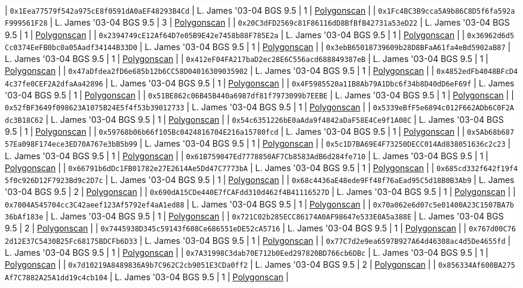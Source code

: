 | `0x1Eea77579f542a975cE8f0591dA0aEF48293B4Cd` | L. James '03-04 BGS 9.5 | 1 | [Polygonscan](https://polygonscan.com/tx/0xf58a591193fa53aa89c3927d0ba777a48c1b30ba4b5e332a34e843dc3cd7b5d0) |
| `0x1Fc4BC3B9cca5A9b86C8D5f6fa592aF999561F28` | L. James '03-04 BGS 9.5 | 3 | [Polygonscan](https://polygonscan.com/tx/0x0069f645d8ec54dbac80eefaf8ba4a01e6628f5bec805e03eca7dc87e880c0a5) |
| `0x20C3dFD2569c81F86116dD8BfBfB42731a53eD22` | L. James '03-04 BGS 9.5 | 1 | [Polygonscan](https://polygonscan.com/tx/0x0581466dc892b7dcb2ec2653ddd979d91879db8c1505c8e098040637fd8fd808) |
| `0x2394749cE12Af64D7e05B9E42e7458b88F785E2a` | L. James '03-04 BGS 9.5 | 1 | [Polygonscan](https://polygonscan.com/tx/0x1842d1fd8bc7dde9c9b6d24ad463c7c9eac0067ab146a558071159d73abfcc6c) |
| `0x36962d6d5Cc0374EeFB0bc0a05Aadf34144B33D0` | L. James '03-04 BGS 9.5 | 1 | [Polygonscan](https://polygonscan.com/tx/0x42d18f190b65501617173c2a5740090c70c701e9b0d603de9964d27a72b7cc03) |
| `0x3ebB65018739609b28D8BFaA61fa4eBd5902aB87` | L. James '03-04 BGS 9.5 | 1 | [Polygonscan](https://polygonscan.com/tx/0x901732aa9299164e4acff8d812a0641bcbc5d9598661679d5c7d3fa8624826f1) |
| `0x412eF04FA217baD2ec28E6C556acd688849387eB` | L. James '03-04 BGS 9.5 | 1 | [Polygonscan](https://polygonscan.com/tx/0x725ecb521ff7af137f892c4605d746eacd4e30bbca6e2513d2a06fdf22a87df3) |
| `0x47aDfdea2fD6e685b12b6CC58D04016309035902` | L. James '03-04 BGS 9.5 | 1 | [Polygonscan](https://polygonscan.com/tx/0xf83cf2db54990b842f9a55fb780945d4ac97a712d3be5e53930ab9b5bcc5d477) |
| `0x4852edFb4048BFcD44c37fe0CEF2A2dfaAa42896` | L. James '03-04 BGS 9.5 | 1 | [Polygonscan](https://polygonscan.com/tx/0x67923d901bbbaec428ab781207d0fe37c5d65019de6ec9d3219f983b4331cfe4) |
| `0x4F5985520a11B8Ab79A1Dbc6f34b8D40dD6eF69f` | L. James '03-04 BGS 9.5 | 1 | [Polygonscan](https://polygonscan.com/tx/0x2b42f18ac0358f2d11ea4a45a25f417e3b03137ff6c892d1a2a65a6adc0dc1fe) |
| `0x51BE862c06B45B440a6987df81f7973099b7EEBE` | L. James '03-04 BGS 9.5 | 1 | [Polygonscan](https://polygonscan.com/tx/0x77f5d23e089cca941d755124afc40ef29acd113b3e5668ff5bc2ec4a182ca726) |
| `0x52fBF3649f098623A1075B24E5f4f53b39012733` | L. James '03-04 BGS 9.5 | 1 | [Polygonscan](https://polygonscan.com/tx/0x8abc41bda8f5a5f9c2f4be2c673561b7e398031a2bc7c868844b111786c93f29) |
| `0x5339eBfF5e6894c012F662ADb6C0F2Adc3B18C62` | L. James '03-04 BGS 9.5 | 1 | [Polygonscan](https://polygonscan.com/tx/0x87ff2d5bc0ed4e3f514175330229858b1790d8f292e25ed7b17e9a27b79636aa) |
| `0x54c6351226bE0aAda9f4842aDaF58E4Ce9f1A08C` | L. James '03-04 BGS 9.5 | 1 | [Polygonscan](https://polygonscan.com/tx/0xba49c1f546708e35c0b00b3986aab380054634acffccd4fcde530992eb5b2d17) |
| `0x59768b06b66f105Bc0424816704E216a15780fcd` | L. James '03-04 BGS 9.5 | 1 | [Polygonscan](https://polygonscan.com/tx/0xdf75aef5cf1df1bcf8b641ef6e8b94f100d351d19343cf81c6d5ba639229bc76) |
| `0x5Ab68b68757Ea098F174ece3ED70A767e3bB5b99` | L. James '03-04 BGS 9.5 | 1 | [Polygonscan](https://polygonscan.com/tx/0x69e8f3e8871923a085736310b85d0946c7455e97bf0af0f35a51a3f98f9a9a47) |
| `0x5c1D7BA69E4F73250DECC014Ad838051636c2c23` | L. James '03-04 BGS 9.5 | 1 | [Polygonscan](https://polygonscan.com/tx/0x2d710e47fa040573743d42c6594525a0515f5b420b715a7874fc4e001267f9ff) |
| `0x61B759047Ed7778850AF7Cb8583AdB6d284fe710` | L. James '03-04 BGS 9.5 | 1 | [Polygonscan](https://polygonscan.com/tx/0x09609889ea2e4f85ae33db02429989df0f932cce96ee1c8121e0fac1966834cd) |
| `0x66791b6dDc1FB01782e27E2614Ae5Dd47C7773bA` | L. James '03-04 BGS 9.5 | 1 | [Polygonscan](https://polygonscan.com/tx/0xa94a727ddee3e3b46e9c3c63f0366909241f22d09bc04a04619ff31a5003c4d2) |
| `0x685cd332f642f19f45f0c926D12F7923Bd9c2D7c` | L. James '03-04 BGS 9.5 | 1 | [Polygonscan](https://polygonscan.com/tx/0x4375c889693b73f4a34e63f2fe2c32cd7793e8141aaee5862e35f6c17077abb6) |
| `0x68c4436aE48ede9Ff48f76aEad95C5d18B0B3Ab9` | L. James '03-04 BGS 9.5 | 2 | [Polygonscan](https://polygonscan.com/tx/0xe017c896db2220a21e7a068a91bddaf9f3639bc2dd055c6f72b93e0726121e21) |
| `0x690dA15CDe440E7fCAFdd310d462f4B41116527D` | L. James '03-04 BGS 9.5 | 1 | [Polygonscan](https://polygonscan.com/tx/0x0b50636da397e2788084ef2647e191e5e01e98ba3ab56c55e8c1fef89d5eb69c) |
| `0x7004A545704cc3C42aeef123Af5792ef4aA1ed88` | L. James '03-04 BGS 9.5 | 1 | [Polygonscan](https://polygonscan.com/tx/0xb0ba9902f260ad524218599665cc2b86fc99fde7272b6a216eebe413b9302ccf) |
| `0x70a062e6d07c5e01400A23C1507BA7b36bAf183e` | L. James '03-04 BGS 9.5 | 1 | [Polygonscan](https://polygonscan.com/tx/0x09d59a769908f5095c774a1fdf9ab5a3ea40434868d2590ff37ad7324725a3fa) |
| `0x721C02b285ECC86174A0AF98647e533E0A5a388E` | L. James '03-04 BGS 9.5 | 2 | [Polygonscan](https://polygonscan.com/tx/0xf64ed9ddc0f1aa14cde96e682858201a76c28a8595e876a90096c8dac1764eff) |
| `0x7445938D345c59143f608Ce686551eDE52cA5716` | L. James '03-04 BGS 9.5 | 1 | [Polygonscan](https://polygonscan.com/tx/0x7dbedccc42d3f658f7aeb7324b9db7e771e710e276dbfa9d736a13e4bcf9f62d) |
| `0x767d00C762d12E37C5430B25Fc68175BDCFb6D33` | L. James '03-04 BGS 9.5 | 1 | [Polygonscan](https://polygonscan.com/tx/0x36514a6ec476436485330aa7113aa26c62bc5761692f3c45ef6e0425ef3aa16a) |
| `0x77C7d2e9ea6597B927A64d46308ac4d5De4655fd` | L. James '03-04 BGS 9.5 | 1 | [Polygonscan](https://polygonscan.com/tx/0x4a7872667fb7cb1f373a35aaa69722ad317782cc28072848f91fd90e87390cba) |
| `0x7A31998C3dab70E712b0Eed297820BD766cb6DBc` | L. James '03-04 BGS 9.5 | 1 | [Polygonscan](https://polygonscan.com/tx/0x62dbada5cd063faa0924f05d9b0605f6e2c8d9352f3ac9f1d3222812c300a7fc) |
| `0x7d10219A8489836A9b7C962C2cb9051E3CDa0ff2` | L. James '03-04 BGS 9.5 | 2 | [Polygonscan](https://polygonscan.com/tx/0x99d5d8328f5b44710d31764d2a2399c512889d833f325d2ae71b25000971a9b9) |
| `0x856334Af600BA275Af7C7882A25A1dd19c4cb104` | L. James '03-04 BGS 9.5 | 1 | [Polygonscan](https://polygonscan.com/tx/0x2ca092a572612ff3fb0386b3ffb5f4abf7d5fcbb03d68001272243f656409815) |